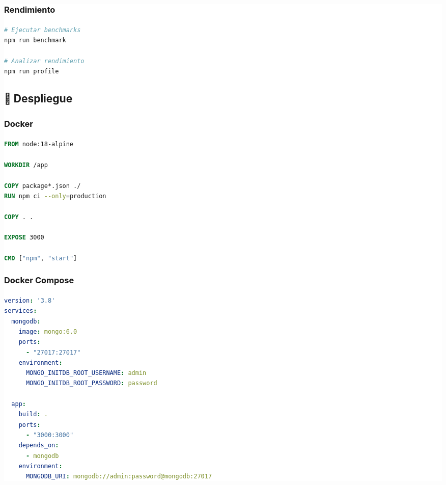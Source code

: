 ### Rendimiento

```bash
# Ejecutar benchmarks
npm run benchmark

# Analizar rendimiento
npm run profile
```

## 🚀 Despliegue

### Docker

```dockerfile
FROM node:18-alpine

WORKDIR /app

COPY package*.json ./
RUN npm ci --only=production

COPY . .

EXPOSE 3000

CMD ["npm", "start"]
```

### Docker Compose

```yaml
version: '3.8'
services:
  mongodb:
    image: mongo:6.0
    ports:
      - "27017:27017"
    environment:
      MONGO_INITDB_ROOT_USERNAME: admin
      MONGO_INITDB_ROOT_PASSWORD: password

  app:
    build: .
    ports:
      - "3000:3000"
    depends_on:
      - mongodb
    environment:
      MONGODB_URI: mongodb://admin:password@mongodb:27017
```
